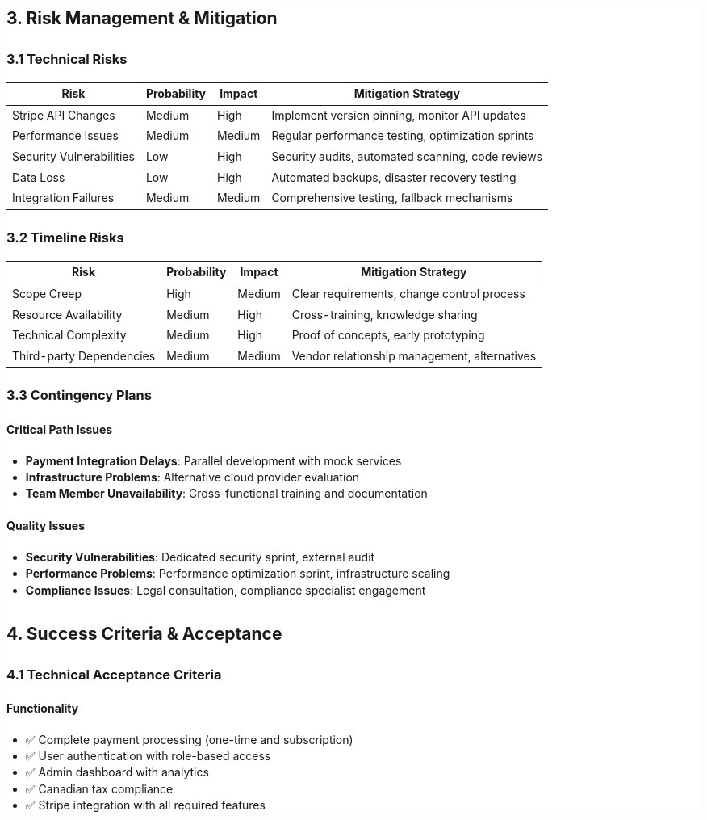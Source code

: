 ## 3. Risk Management & Mitigation

### 3.1 Technical Risks

| Risk | Probability | Impact | Mitigation Strategy |
|------|-------------|---------|-------------------|
| Stripe API Changes | Medium | High | Implement version pinning, monitor API updates |
| Performance Issues | Medium | Medium | Regular performance testing, optimization sprints |
| Security Vulnerabilities | Low | High | Security audits, automated scanning, code reviews |
| Data Loss | Low | High | Automated backups, disaster recovery testing |
| Integration Failures | Medium | Medium | Comprehensive testing, fallback mechanisms |

### 3.2 Timeline Risks

| Risk | Probability | Impact | Mitigation Strategy |
|------|-------------|---------|-------------------|
| Scope Creep | High | Medium | Clear requirements, change control process |
| Resource Availability | Medium | High | Cross-training, knowledge sharing |
| Technical Complexity | Medium | High | Proof of concepts, early prototyping |
| Third-party Dependencies | Medium | Medium | Vendor relationship management, alternatives |

### 3.3 Contingency Plans

#### Critical Path Issues
- **Payment Integration Delays**: Parallel development with mock services
- **Infrastructure Problems**: Alternative cloud provider evaluation
- **Team Member Unavailability**: Cross-functional training and documentation

#### Quality Issues
- **Security Vulnerabilities**: Dedicated security sprint, external audit
- **Performance Problems**: Performance optimization sprint, infrastructure scaling
- **Compliance Issues**: Legal consultation, compliance specialist engagement

## 4. Success Criteria & Acceptance

### 4.1 Technical Acceptance Criteria

#### Functionality
- ✅ Complete payment processing (one-time and subscription)
- ✅ User authentication with role-based access
- ✅ Admin dashboard with analytics
- ✅ Canadian tax compliance
- ✅ Stripe integration with all required features
